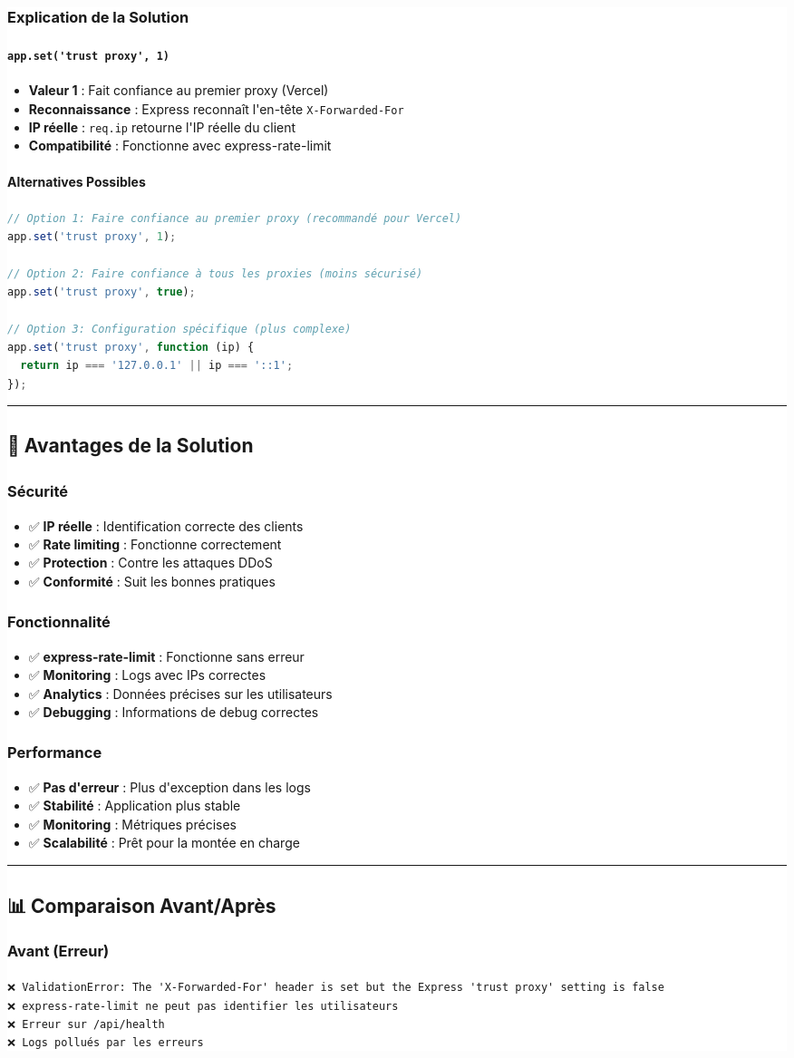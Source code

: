 ### **Explication de la Solution**

#### **`app.set('trust proxy', 1)`**
- **Valeur 1** : Fait confiance au premier proxy (Vercel)
- **Reconnaissance** : Express reconnaît l'en-tête `X-Forwarded-For`
- **IP réelle** : `req.ip` retourne l'IP réelle du client
- **Compatibilité** : Fonctionne avec express-rate-limit

#### **Alternatives Possibles**
```javascript
// Option 1: Faire confiance au premier proxy (recommandé pour Vercel)
app.set('trust proxy', 1);

// Option 2: Faire confiance à tous les proxies (moins sécurisé)
app.set('trust proxy', true);

// Option 3: Configuration spécifique (plus complexe)
app.set('trust proxy', function (ip) {
  return ip === '127.0.0.1' || ip === '::1';
});
```

---

## 🎯 Avantages de la Solution

### **Sécurité**
- ✅ **IP réelle** : Identification correcte des clients
- ✅ **Rate limiting** : Fonctionne correctement
- ✅ **Protection** : Contre les attaques DDoS
- ✅ **Conformité** : Suit les bonnes pratiques

### **Fonctionnalité**
- ✅ **express-rate-limit** : Fonctionne sans erreur
- ✅ **Monitoring** : Logs avec IPs correctes
- ✅ **Analytics** : Données précises sur les utilisateurs
- ✅ **Debugging** : Informations de debug correctes

### **Performance**
- ✅ **Pas d'erreur** : Plus d'exception dans les logs
- ✅ **Stabilité** : Application plus stable
- ✅ **Monitoring** : Métriques précises
- ✅ **Scalabilité** : Prêt pour la montée en charge

---

## 📊 Comparaison Avant/Après

### **Avant (Erreur)**
```
❌ ValidationError: The 'X-Forwarded-For' header is set but the Express 'trust proxy' setting is false
❌ express-rate-limit ne peut pas identifier les utilisateurs
❌ Erreur sur /api/health
❌ Logs pollués par les erreurs
```
